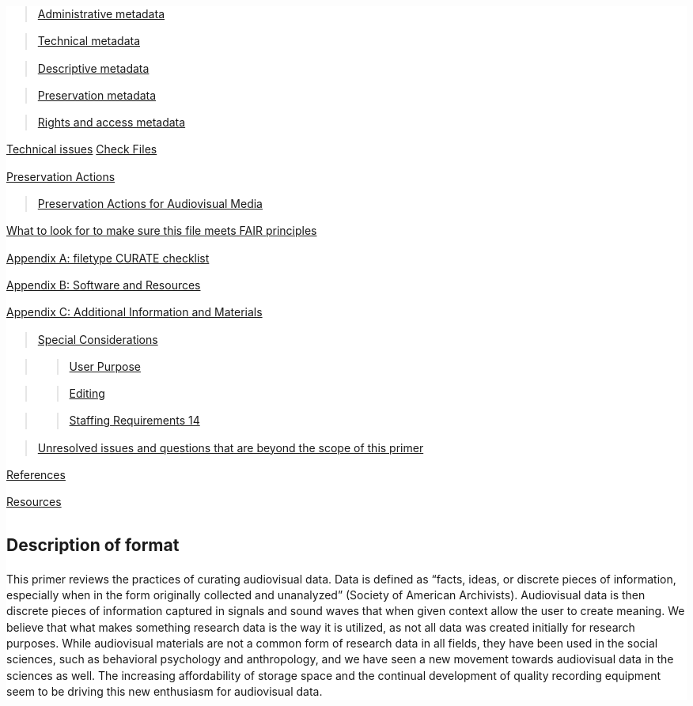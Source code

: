> [Administrative metadata](#administrative-metadata)

> [Technical metadata](#technical-metadata)

> [Descriptive metadata](#descriptive-metadata)

> [Preservation metadata](#preservation-metadata)

> [Rights and access metadata](#rights-and-access-metadata)

 [Technical issues](#technical-issues)
 [Check Files](#check-files)

 [Preservation Actions](#preservation-actions)

> [Preservation Actions for Audiovisual Media](#preservation-actions-for-audiovisual-media)

 [What to look for to make sure this file meets FAIR principles](#what-to-look-for-to-make-sure-this-file-meets-fair-principles)

 [Appendix A: filetype CURATE checklist](#appendix-a-filetype-curate-checklist)

 [Appendix B: Software and Resources](#appendix-b-software-and-resources)

 [Appendix C: Additional Information and Materials](#appendix-c-additional-information-and-materials)

> [Special Considerations](#special-considerations)

>> [User Purpose](#user-purpose)

>> [Editing](#editing)

>> [Staffing Requirements 14](#staffing-requirements)

> [Unresolved issues and questions that are beyond the scope of this primer](#unresolved-issues-and-questions-that-are-beyond-the-scope-of-this-primer)

 [References](#references)

 [Resources](#resources)

## Description of format 

This primer reviews the practices of curating audiovisual data. Data is
defined as “<span class="mark">facts, ideas, or discrete pieces of
information, especially when in the form originally collected and
unanalyzed” (</span>Society of American Archivists). Audiovisual data is
then discrete pieces of information captured in signals and sound waves
that when given context allow the user to create meaning. We believe
that what makes something research data is the way it is utilized, as
not all data was created initially for research purposes. While
audiovisual materials are not a common form of research data in all
fields, they have been used in the social sciences, such as behavioral
psychology and anthropology, and we have seen a new movement towards
audiovisual data in the sciences as well. The increasing affordability
of storage space and the continual development of quality recording
equipment seem to be driving this new enthusiasm for audiovisual data.
